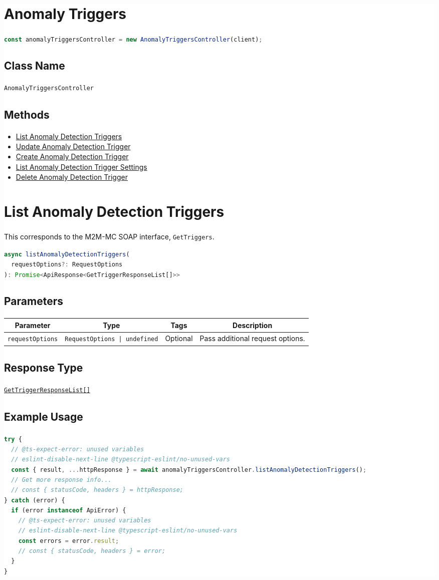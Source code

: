 # Anomaly Triggers

```ts
const anomalyTriggersController = new AnomalyTriggersController(client);
```

## Class Name

`AnomalyTriggersController`

## Methods

* [List Anomaly Detection Triggers](../../doc/controllers/anomaly-triggers.md#list-anomaly-detection-triggers)
* [Update Anomaly Detection Trigger](../../doc/controllers/anomaly-triggers.md#update-anomaly-detection-trigger)
* [Create Anomaly Detection Trigger](../../doc/controllers/anomaly-triggers.md#create-anomaly-detection-trigger)
* [List Anomaly Detection Trigger Settings](../../doc/controllers/anomaly-triggers.md#list-anomaly-detection-trigger-settings)
* [Delete Anomaly Detection Trigger](../../doc/controllers/anomaly-triggers.md#delete-anomaly-detection-trigger)


# List Anomaly Detection Triggers

This corresponds to the M2M-MC SOAP interface, `GetTriggers`.

```ts
async listAnomalyDetectionTriggers(
  requestOptions?: RequestOptions
): Promise<ApiResponse<GetTriggerResponseList[]>>
```

## Parameters

| Parameter | Type | Tags | Description |
|  --- | --- | --- | --- |
| `requestOptions` | `RequestOptions \| undefined` | Optional | Pass additional request options. |

## Response Type

[`GetTriggerResponseList[]`](../../doc/models/get-trigger-response-list.md)

## Example Usage

```ts
try {
  // @ts-expect-error: unused variables
  // eslint-disable-next-line @typescript-eslint/no-unused-vars
  const { result, ...httpResponse } = await anomalyTriggersController.listAnomalyDetectionTriggers();
  // Get more response info...
  // const { statusCode, headers } = httpResponse;
} catch (error) {
  if (error instanceof ApiError) {
    // @ts-expect-error: unused variables
    // eslint-disable-next-line @typescript-eslint/no-unused-vars
    const errors = error.result;
    // const { statusCode, headers } = error;
  }
}
```